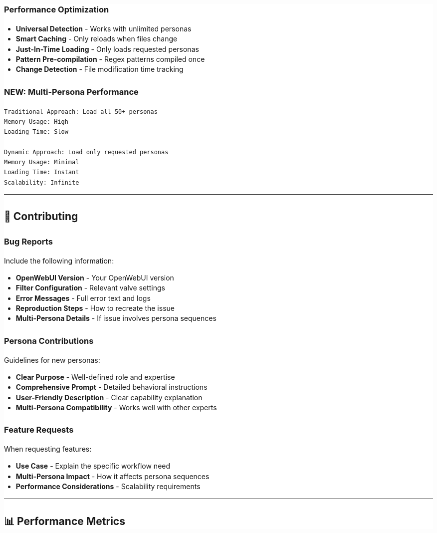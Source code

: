 ### Performance Optimization

- **Universal Detection** - Works with unlimited personas
- **Smart Caching** - Only reloads when files change
- **Just-In-Time Loading** - Only loads requested personas
- **Pattern Pre-compilation** - Regex patterns compiled once  
- **Change Detection** - File modification time tracking

### **NEW: Multi-Persona Performance**

```
Traditional Approach: Load all 50+ personas
Memory Usage: High
Loading Time: Slow

Dynamic Approach: Load only requested personas
Memory Usage: Minimal
Loading Time: Instant
Scalability: Infinite
```

---

## 🤝 Contributing

### Bug Reports

Include the following information:
- **OpenWebUI Version** - Your OpenWebUI version
- **Filter Configuration** - Relevant valve settings  
- **Error Messages** - Full error text and logs
- **Reproduction Steps** - How to recreate the issue
- **Multi-Persona Details** - If issue involves persona sequences

### Persona Contributions

Guidelines for new personas:
- **Clear Purpose** - Well-defined role and expertise
- **Comprehensive Prompt** - Detailed behavioral instructions
- **User-Friendly Description** - Clear capability explanation
- **Multi-Persona Compatibility** - Works well with other experts

### Feature Requests

When requesting features:
- **Use Case** - Explain the specific workflow need
- **Multi-Persona Impact** - How it affects persona sequences
- **Performance Considerations** - Scalability requirements

---

## 📊 Performance Metrics
